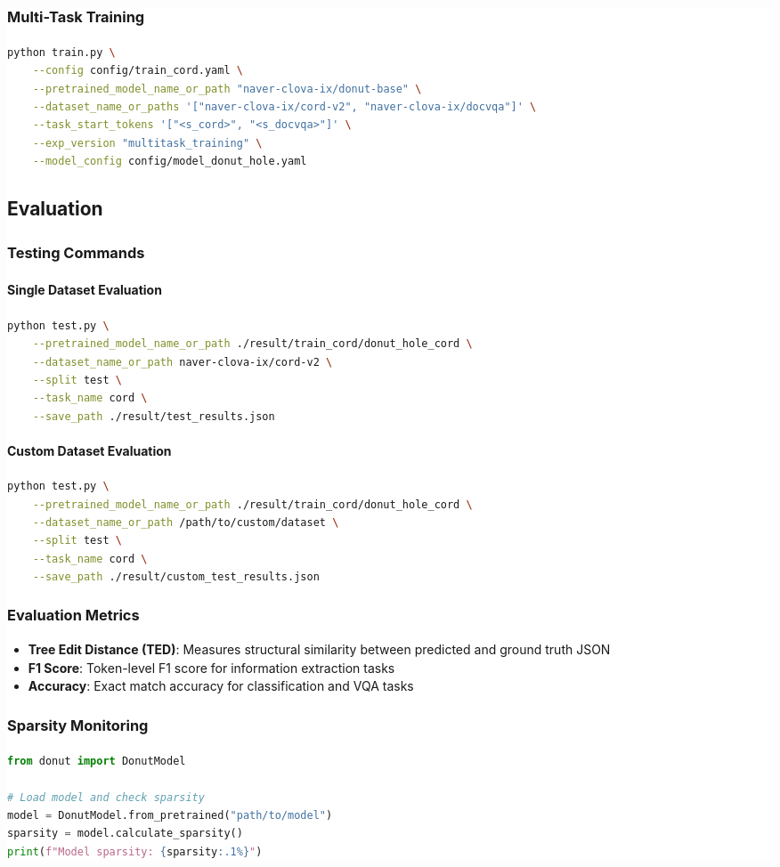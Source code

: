 ### Multi-Task Training
```bash
python train.py \
    --config config/train_cord.yaml \
    --pretrained_model_name_or_path "naver-clova-ix/donut-base" \
    --dataset_name_or_paths '["naver-clova-ix/cord-v2", "naver-clova-ix/docvqa"]' \
    --task_start_tokens '["<s_cord>", "<s_docvqa>"]' \
    --exp_version "multitask_training" \
    --model_config config/model_donut_hole.yaml
```

## Evaluation

### Testing Commands

#### Single Dataset Evaluation
```bash
python test.py \
    --pretrained_model_name_or_path ./result/train_cord/donut_hole_cord \
    --dataset_name_or_path naver-clova-ix/cord-v2 \
    --split test \
    --task_name cord \
    --save_path ./result/test_results.json
```

#### Custom Dataset Evaluation
```bash
python test.py \
    --pretrained_model_name_or_path ./result/train_cord/donut_hole_cord \
    --dataset_name_or_path /path/to/custom/dataset \
    --split test \
    --task_name cord \
    --save_path ./result/custom_test_results.json
```

### Evaluation Metrics

- **Tree Edit Distance (TED)**: Measures structural similarity between predicted and ground truth JSON
- **F1 Score**: Token-level F1 score for information extraction tasks
- **Accuracy**: Exact match accuracy for classification and VQA tasks

### Sparsity Monitoring
```python
from donut import DonutModel

# Load model and check sparsity
model = DonutModel.from_pretrained("path/to/model")
sparsity = model.calculate_sparsity()
print(f"Model sparsity: {sparsity:.1%}")
```
